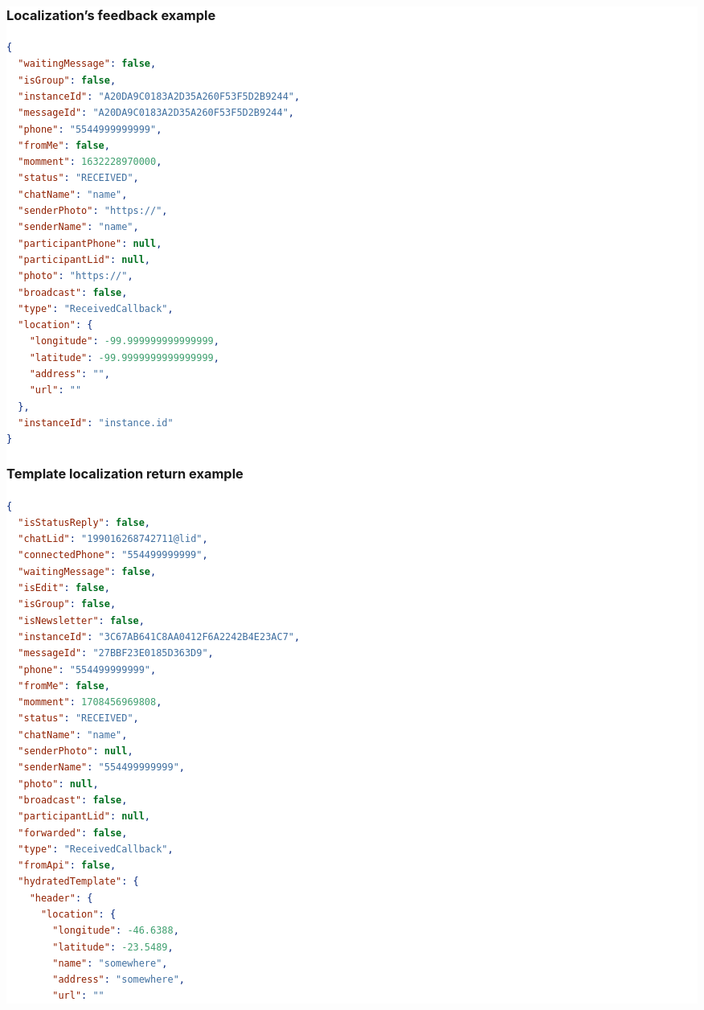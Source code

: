 ### Localization’s feedback example

```json
{
  "waitingMessage": false,
  "isGroup": false,
  "instanceId": "A20DA9C0183A2D35A260F53F5D2B9244",
  "messageId": "A20DA9C0183A2D35A260F53F5D2B9244",
  "phone": "5544999999999",
  "fromMe": false,
  "momment": 1632228970000,
  "status": "RECEIVED",
  "chatName": "name",
  "senderPhoto": "https://",
  "senderName": "name",
  "participantPhone": null,
  "participantLid": null,
  "photo": "https://",
  "broadcast": false,
  "type": "ReceivedCallback",
  "location": {
    "longitude": -99.999999999999999,
    "latitude": -99.9999999999999999,
    "address": "",
    "url": ""
  },
  "instanceId": "instance.id"
}
```

### Template localization return example

```json
{
  "isStatusReply": false,
  "chatLid": "199016268742711@lid",
  "connectedPhone": "554499999999",
  "waitingMessage": false,
  "isEdit": false,
  "isGroup": false,
  "isNewsletter": false,
  "instanceId": "3C67AB641C8AA0412F6A2242B4E23AC7",
  "messageId": "27BBF23E0185D363D9",
  "phone": "554499999999",
  "fromMe": false,
  "momment": 1708456969808,
  "status": "RECEIVED",
  "chatName": "name",
  "senderPhoto": null,
  "senderName": "554499999999",
  "photo": null,
  "broadcast": false,
  "participantLid": null,
  "forwarded": false,
  "type": "ReceivedCallback",
  "fromApi": false,
  "hydratedTemplate": {
    "header": {
      "location": {
        "longitude": -46.6388,
        "latitude": -23.5489,
        "name": "somewhere",
        "address": "somewhere",
        "url": ""
```